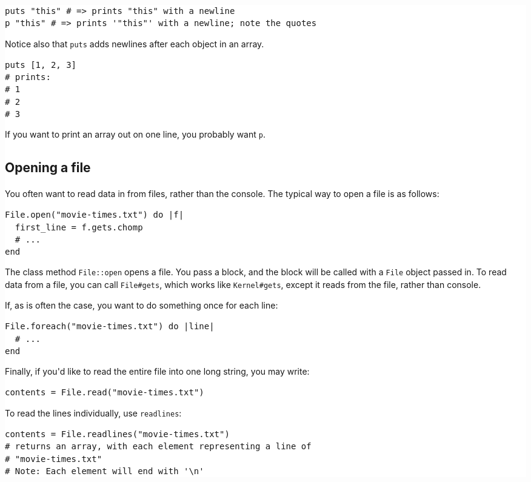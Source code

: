 <div class="highlight highlight-ruby"><pre>puts <span class="pl-s"><span class="pl-pds">"</span>this<span class="pl-pds">"</span></span> <span class="pl-c"># =&gt; prints "this" with a newline</span>
p <span class="pl-s"><span class="pl-pds">"</span>this<span class="pl-pds">"</span></span> <span class="pl-c"># =&gt; prints '"this"' with a newline; note the quotes</span></pre></div>

<p>Notice also that <code>puts</code> adds newlines after each object in an array.</p>

<div class="highlight highlight-ruby"><pre>puts [<span class="pl-c1">1</span>, <span class="pl-c1">2</span>, <span class="pl-c1">3</span>]
<span class="pl-c"># prints:</span>
<span class="pl-c"># 1</span>
<span class="pl-c"># 2</span>
<span class="pl-c"># 3</span></pre></div>

<p>If you want to print an array out on one line, you probably want <code>p</code>.</p>

<h2><a id="user-content-opening-a-file" class="anchor" href="#opening-a-file" aria-hidden="true"><span class="octicon octicon-link"></span></a>Opening a file</h2>

<p>You often want to read data in from files, rather than the
console. The typical way to open a file is as follows:</p>

<div class="highlight highlight-ruby"><pre><span class="pl-c1">File</span>.open(<span class="pl-s"><span class="pl-pds">"</span>movie-times.txt<span class="pl-pds">"</span></span>) <span class="pl-k">do </span>|<span class="pl-smi">f</span>|
  first_line <span class="pl-k">=</span> f.gets.chomp
  <span class="pl-c"># ...</span>
<span class="pl-k">end</span></pre></div>

<p>The class method <code>File::open</code> opens a file. You pass a block, and the
block will be called with a <code>File</code> object passed in. To read data from
a file, you can call <code>File#gets</code>, which works like <code>Kernel#gets</code>,
except it reads from the file, rather than console.</p>

<p>If, as is often the case, you want to do something once for each line:</p>

<div class="highlight highlight-ruby"><pre><span class="pl-c1">File</span>.foreach(<span class="pl-s"><span class="pl-pds">"</span>movie-times.txt<span class="pl-pds">"</span></span>) <span class="pl-k">do </span>|<span class="pl-smi">line</span>|
  <span class="pl-c"># ...</span>
<span class="pl-k">end</span></pre></div>

<p>Finally, if you'd like to read the entire file into one long string,
you may write:</p>

<div class="highlight highlight-ruby"><pre>contents <span class="pl-k">=</span> <span class="pl-c1">File</span>.read(<span class="pl-s"><span class="pl-pds">"</span>movie-times.txt<span class="pl-pds">"</span></span>)</pre></div>

<p>To read the lines individually, use <code>readlines</code>:</p>

<div class="highlight highlight-ruby"><pre>contents <span class="pl-k">=</span> <span class="pl-c1">File</span>.readlines(<span class="pl-s"><span class="pl-pds">"</span>movie-times.txt<span class="pl-pds">"</span></span>)
<span class="pl-c"># returns an array, with each element representing a line of</span>
<span class="pl-c"># "movie-times.txt"</span>
<span class="pl-c"># Note: Each element will end with '\n'</span></pre></div>
